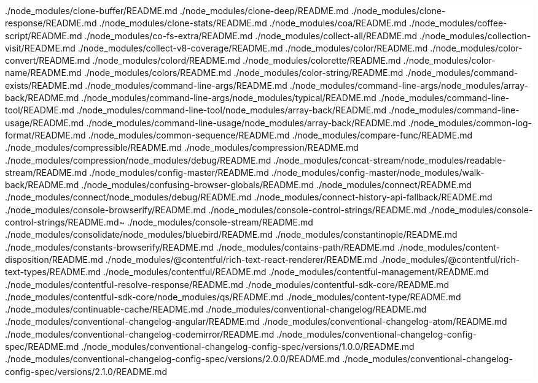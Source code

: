 ./node_modules/clone-buffer/README.md
./node_modules/clone-deep/README.md
./node_modules/clone-response/README.md
./node_modules/clone-stats/README.md
./node_modules/coa/README.md
./node_modules/coffee-script/README.md
./node_modules/co-fs-extra/README.md
./node_modules/collect-all/README.md
./node_modules/collection-visit/README.md
./node_modules/collect-v8-coverage/README.md
./node_modules/color/README.md
./node_modules/color-convert/README.md
./node_modules/colord/README.md
./node_modules/colorette/README.md
./node_modules/color-name/README.md
./node_modules/colors/README.md
./node_modules/color-string/README.md
./node_modules/command-exists/README.md
./node_modules/command-line-args/README.md
./node_modules/command-line-args/node_modules/array-back/README.md
./node_modules/command-line-args/node_modules/typical/README.md
./node_modules/command-line-tool/README.md
./node_modules/command-line-tool/node_modules/array-back/README.md
./node_modules/command-line-usage/README.md
./node_modules/command-line-usage/node_modules/array-back/README.md
./node_modules/common-log-format/README.md
./node_modules/common-sequence/README.md
./node_modules/compare-func/README.md
./node_modules/compressible/README.md
./node_modules/compression/README.md
./node_modules/compression/node_modules/debug/README.md
./node_modules/concat-stream/node_modules/readable-stream/README.md
./node_modules/config-master/README.md
./node_modules/config-master/node_modules/walk-back/README.md
./node_modules/confusing-browser-globals/README.md
./node_modules/connect/README.md
./node_modules/connect/node_modules/debug/README.md
./node_modules/connect-history-api-fallback/README.md
./node_modules/console-browserify/README.md
./node_modules/console-control-strings/README.md
./node_modules/console-control-strings/README.md~
./node_modules/console-stream/README.md
./node_modules/consolidate/node_modules/bluebird/README.md
./node_modules/constantinople/README.md
./node_modules/constants-browserify/README.md
./node_modules/contains-path/README.md
./node_modules/content-disposition/README.md
./node_modules/@contentful/rich-text-react-renderer/README.md
./node_modules/@contentful/rich-text-types/README.md
./node_modules/contentful/README.md
./node_modules/contentful-management/README.md
./node_modules/contentful-resolve-response/README.md
./node_modules/contentful-sdk-core/README.md
./node_modules/contentful-sdk-core/node_modules/qs/README.md
./node_modules/content-type/README.md
./node_modules/continuable-cache/README.md
./node_modules/conventional-changelog/README.md
./node_modules/conventional-changelog-angular/README.md
./node_modules/conventional-changelog-atom/README.md
./node_modules/conventional-changelog-codemirror/README.md
./node_modules/conventional-changelog-config-spec/README.md
./node_modules/conventional-changelog-config-spec/versions/1.0.0/README.md
./node_modules/conventional-changelog-config-spec/versions/2.0.0/README.md
./node_modules/conventional-changelog-config-spec/versions/2.1.0/README.md